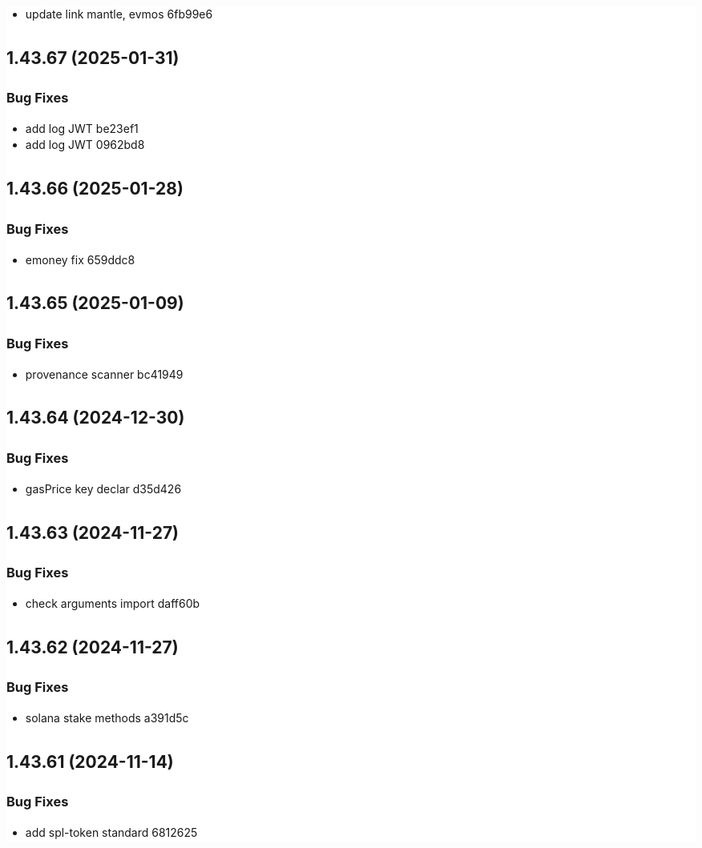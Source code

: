 * update link mantle, evmos 6fb99e6

## 1.43.67 (2025-01-31)


### Bug Fixes

* add log JWT be23ef1
* add log JWT 0962bd8

## 1.43.66 (2025-01-28)


### Bug Fixes

* emoney fix 659ddc8

## 1.43.65 (2025-01-09)


### Bug Fixes

* provenance scanner bc41949

## 1.43.64 (2024-12-30)


### Bug Fixes

* gasPrice key declar d35d426

## 1.43.63 (2024-11-27)


### Bug Fixes

* check arguments import daff60b

## 1.43.62 (2024-11-27)


### Bug Fixes

* solana stake methods a391d5c

## 1.43.61 (2024-11-14)


### Bug Fixes

* add spl-token standard 6812625
